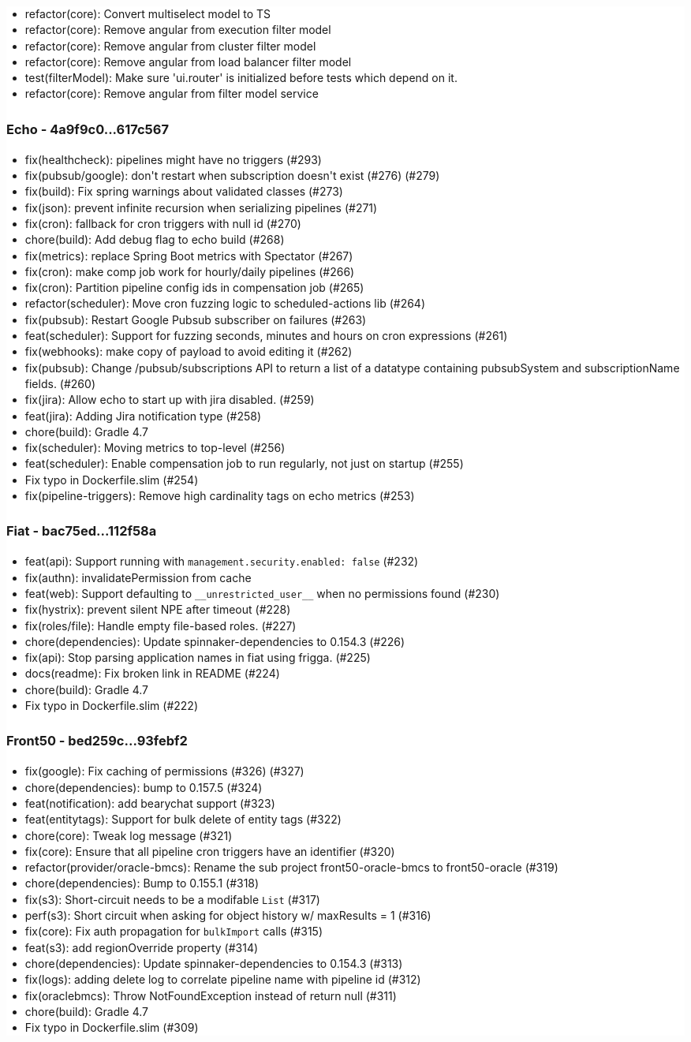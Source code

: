  - refactor(core): Convert multiselect model to TS
 - refactor(core): Remove angular from execution filter model
 - refactor(core): Remove angular from cluster filter model
 - refactor(core): Remove angular from load balancer filter model
 - test(filterModel): Make sure 'ui.router' is initialized before tests which depend on it.
 - refactor(core): Remove angular from filter model service

### Echo  - 4a9f9c0...617c567
 - fix(healthcheck): pipelines might have no triggers (#293)
 - fix(pubsub/google): don't restart when subscription doesn't exist (#276) (#279)
 - fix(build): Fix spring warnings about validated classes (#273)
 - fix(json): prevent infinite recursion when serializing pipelines (#271)
 - fix(cron): fallback for cron triggers with null id (#270)
 - chore(build): Add debug flag to echo build (#268)
 - fix(metrics): replace Spring Boot metrics with Spectator (#267)
 - fix(cron): make comp job work for hourly/daily pipelines (#266)
 - fix(cron): Partition pipeline config ids in compensation job (#265)
 - refactor(scheduler): Move cron fuzzing logic to scheduled-actions lib (#264)
 - fix(pubsub): Restart Google Pubsub subscriber on failures (#263)
 - feat(scheduler): Support for fuzzing seconds, minutes and hours on cron expressions (#261)
 - fix(webhooks): make copy of payload to avoid editing it (#262)
 - fix(pubsub): Change /pubsub/subscriptions API to return a list of a datatype containing pubsubSystem and subscriptionName fields. (#260)
 - fix(jira): Allow echo to start up with jira disabled. (#259)
 - feat(jira): Adding Jira notification type (#258)
 - chore(build): Gradle 4.7
 - fix(scheduler): Moving metrics to top-level (#256)
 - feat(scheduler): Enable compensation job to run regularly, not just on startup (#255)
 - Fix typo in Dockerfile.slim (#254)
 - fix(pipeline-triggers): Remove high cardinality tags on echo metrics (#253)

### Fiat  - bac75ed...112f58a
 - feat(api): Support running with `management.security.enabled: false` (#232)
 - fix(authn): invalidatePermission from cache
 - feat(web): Support defaulting to `__unrestricted_user__` when no permissions found (#230)
 - fix(hystrix): prevent silent NPE after timeout (#228)
 - fix(roles/file): Handle empty file-based roles. (#227)
 - chore(dependencies): Update spinnaker-dependencies to 0.154.3 (#226)
 - fix(api): Stop parsing application names in fiat using frigga. (#225)
 - docs(readme): Fix broken link in README (#224)
 - chore(build): Gradle 4.7
 - Fix typo in Dockerfile.slim (#222)

### Front50  - bed259c...93febf2
 - fix(google): Fix caching of permissions (#326) (#327)
 - chore(dependencies): bump to 0.157.5 (#324)
 - feat(notification): add bearychat support (#323)
 - feat(entitytags): Support for bulk delete of entity tags (#322)
 - chore(core): Tweak log message (#321)
 - fix(core): Ensure that all pipeline cron triggers have an identifier (#320)
 - refactor(provider/oracle-bmcs): Rename the sub project front50-oracle-bmcs to front50-oracle (#319)
 - chore(dependencies): Bump to 0.155.1 (#318)
 - fix(s3): Short-circuit needs to be a modifable `List` (#317)
 - perf(s3): Short circuit when asking for object history w/ maxResults = 1 (#316)
 - fix(core): Fix auth propagation for `bulkImport` calls (#315)
 - feat(s3): add regionOverride property (#314)
 - chore(dependencies): Update spinnaker-dependencies to 0.154.3 (#313)
 - fix(logs): adding delete log to correlate pipeline name with pipeline id (#312)
 - fix(oraclebmcs): Throw NotFoundException instead of return null (#311)
 - chore(build): Gradle 4.7
 - Fix typo in Dockerfile.slim (#309)
